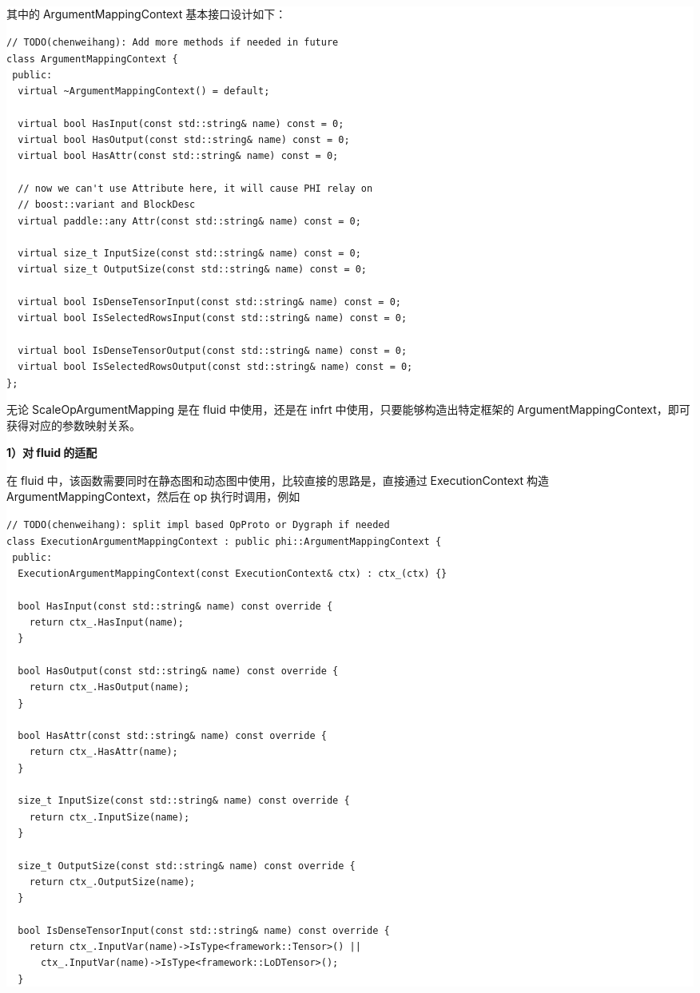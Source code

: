 其中的 ArgumentMappingContext 基本接口设计如下：

```
// TODO(chenweihang): Add more methods if needed in future
class ArgumentMappingContext {
 public:
  virtual ~ArgumentMappingContext() = default;

  virtual bool HasInput(const std::string& name) const = 0;
  virtual bool HasOutput(const std::string& name) const = 0;
  virtual bool HasAttr(const std::string& name) const = 0;

  // now we can't use Attribute here, it will cause PHI relay on
  // boost::variant and BlockDesc
  virtual paddle::any Attr(const std::string& name) const = 0;

  virtual size_t InputSize(const std::string& name) const = 0;
  virtual size_t OutputSize(const std::string& name) const = 0;

  virtual bool IsDenseTensorInput(const std::string& name) const = 0;
  virtual bool IsSelectedRowsInput(const std::string& name) const = 0;

  virtual bool IsDenseTensorOutput(const std::string& name) const = 0;
  virtual bool IsSelectedRowsOutput(const std::string& name) const = 0;
};
```

无论 ScaleOpArgumentMapping 是在 fluid 中使用，还是在 infrt 中使用，只要能够构造出特定框架的 ArgumentMappingContext，即可获得对应的参数映射关系。

**1）对 fluid 的适配**

在 fluid 中，该函数需要同时在静态图和动态图中使用，比较直接的思路是，直接通过 ExecutionContext 构造 ArgumentMappingContext，然后在 op 执行时调用，例如

```
// TODO(chenweihang): split impl based OpProto or Dygraph if needed
class ExecutionArgumentMappingContext : public phi::ArgumentMappingContext {
 public:
  ExecutionArgumentMappingContext(const ExecutionContext& ctx) : ctx_(ctx) {}

  bool HasInput(const std::string& name) const override {
    return ctx_.HasInput(name);
  }

  bool HasOutput(const std::string& name) const override {
    return ctx_.HasOutput(name);
  }

  bool HasAttr(const std::string& name) const override {
    return ctx_.HasAttr(name);
  }

  size_t InputSize(const std::string& name) const override {
    return ctx_.InputSize(name);
  }

  size_t OutputSize(const std::string& name) const override {
    return ctx_.OutputSize(name);
  }

  bool IsDenseTensorInput(const std::string& name) const override {
    return ctx_.InputVar(name)->IsType<framework::Tensor>() ||
      ctx_.InputVar(name)->IsType<framework::LoDTensor>();
  }

```